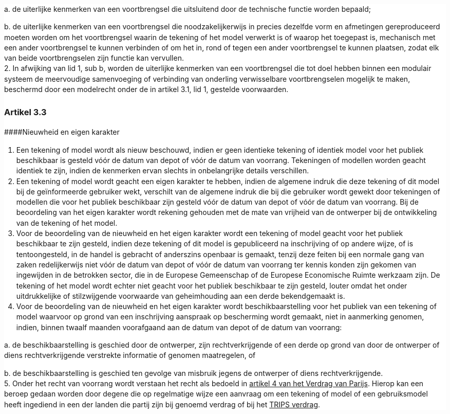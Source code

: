 a. de uiterlijke kenmerken van een voortbrengsel die uitsluitend door de technische functie worden bepaald;  

b. de uiterlijke kenmerken van een voortbrengsel die noodzakelijkerwijs in precies dezelfde vorm en afmetingen gereproduceerd moeten worden om het voortbrengsel waarin de tekening of het model verwerkt is of waarop het toegepast is, mechanisch met een ander voortbrengsel te kunnen verbinden of om het in, rond of tegen een ander voortbrengsel te kunnen plaatsen, zodat elk van beide voortbrengselen zijn functie kan vervullen.     
2.   In afwijking van lid 1, sub b, worden de uiterlijke kenmerken van een voortbrengsel die tot doel hebben binnen een modulair systeem de meervoudige samenvoeging of verbinding van onderling verwisselbare voortbrengselen mogelijk te maken, beschermd door een modelrecht onder de in artikel 3.1, lid 1, gestelde voorwaarden.  

### Artikel  3.3  

####Nieuwheid en eigen karakter

1.   Een tekening of model wordt als nieuw beschouwd, indien er geen identieke tekening of identiek model voor het publiek beschikbaar is gesteld vóór de datum van depot of vóór de datum van voorrang. Tekeningen of modellen worden geacht identiek te zijn, indien de kenmerken ervan slechts in onbelangrijke details verschillen.   
2.   Een tekening of model wordt geacht een eigen karakter te hebben, indien de algemene indruk die deze tekening of dit model bij de geïnformeerde gebruiker wekt, verschilt van de algemene indruk die bij die gebruiker wordt gewekt door tekeningen of modellen die voor het publiek beschikbaar zijn gesteld vóór de datum van depot of vóór de datum van voorrang. Bij de beoordeling van het eigen karakter wordt rekening gehouden met de mate van vrijheid van de ontwerper bij de ontwikkeling van de tekening of het model.   
3.   Voor de beoordeling van de nieuwheid en het eigen karakter wordt een tekening of model geacht voor het publiek beschikbaar te zijn gesteld, indien deze tekening of dit model is gepubliceerd na inschrijving of op andere wijze, of is tentoongesteld, in de handel is gebracht of anderszins openbaar is gemaakt, tenzij deze feiten bij een normale gang van zaken redelijkerwijs niet vóór de datum van depot of vóór de datum van voorrang ter kennis konden zijn gekomen van ingewijden in de betrokken sector, die in de Europese Gemeenschap of de Europese Economische Ruimte werkzaam zijn. De tekening of het model wordt echter niet geacht voor het publiek beschikbaar te zijn gesteld, louter omdat het onder uitdrukkelijke of stilzwijgende voorwaarde van geheimhouding aan een derde bekendgemaakt is.   
4.   Voor de beoordeling van de nieuwheid en het eigen karakter wordt beschikbaarstelling voor het publiek van een tekening of model waarvoor op grond van een inschrijving aanspraak op bescherming wordt gemaakt, niet in aanmerking genomen, indien, binnen twaalf maanden voorafgaand aan de datum van depot of de datum van voorrang: 

a. de beschikbaarstelling is geschied door de ontwerper, zijn rechtverkrijgende of een derde op grond van door de ontwerper of diens rechtverkrijgende verstrekte informatie of genomen maatregelen, of  

b. de beschikbaarstelling is geschied ten gevolge van misbruik jegens de ontwerper of diens rechtverkrijgende.     
5.   Onder het recht van voorrang wordt verstaan het recht als bedoeld in [artikel 4 van het Verdrag van Parijs](../../../../../../../../../../../../verdrag/verdrag/van/parijs/tot/bescherming/van/de/industriële/eigendom/van/20/etc/BWBV0004120/README.md). Hierop kan een beroep gedaan worden door degene die op regelmatige wijze een aanvraag om een tekening of model of een gebruiksmodel heeft ingediend in een der landen die partij zijn bij genoemd verdrag of bij het [TRIPS verdrag](../../../../../../../../../../../../verdrag/agreement/establishing/the/world/trade/organization/BWBV0001160/README.md).  
